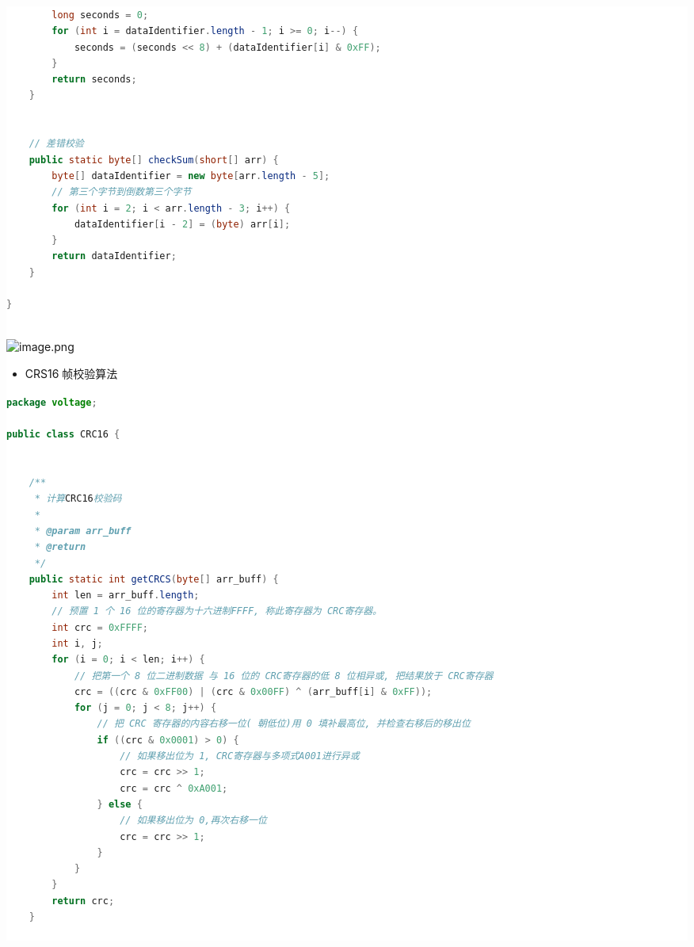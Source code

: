 ```java
        long seconds = 0;
        for (int i = dataIdentifier.length - 1; i >= 0; i--) {
            seconds = (seconds << 8) + (dataIdentifier[i] & 0xFF);
        }
        return seconds;
    }


    // 差错校验
    public static byte[] checkSum(short[] arr) {
        byte[] dataIdentifier = new byte[arr.length - 5];
        // 第三个字节到倒数第三个字节
        for (int i = 2; i < arr.length - 3; i++) {
            dataIdentifier[i - 2] = (byte) arr[i];
        }
        return dataIdentifier;
    }

}



```
![image.png](https://cdn.nlark.com/yuque/0/2023/png/12426173/1702368582737-619e1392-6808-45f3-ab97-1cf153365f7e.png#averageHue=%23222327&clientId=u21f157ea-8679-4&from=paste&height=417&id=u6bd2397e&originHeight=521&originWidth=1878&originalType=binary&ratio=1.25&rotation=0&showTitle=false&size=86207&status=done&style=none&taskId=u5154f4b2-f5ad-4452-8321-ecdfbbc0758&title=&width=1502.4)

- CRS16 帧校验算法
```java
package voltage;

public class CRC16 {


    /**
     * 计算CRC16校验码
     *
     * @param arr_buff
     * @return
     */
    public static int getCRCS(byte[] arr_buff) {
        int len = arr_buff.length;
        // 预置 1 个 16 位的寄存器为十六进制FFFF, 称此寄存器为 CRC寄存器。
        int crc = 0xFFFF;
        int i, j;
        for (i = 0; i < len; i++) {
            // 把第一个 8 位二进制数据 与 16 位的 CRC寄存器的低 8 位相异或, 把结果放于 CRC寄存器
            crc = ((crc & 0xFF00) | (crc & 0x00FF) ^ (arr_buff[i] & 0xFF));
            for (j = 0; j < 8; j++) {
                // 把 CRC 寄存器的内容右移一位( 朝低位)用 0 填补最高位, 并检查右移后的移出位
                if ((crc & 0x0001) > 0) {
                    // 如果移出位为 1, CRC寄存器与多项式A001进行异或
                    crc = crc >> 1;
                    crc = crc ^ 0xA001;
                } else {
                    // 如果移出位为 0,再次右移一位
                    crc = crc >> 1;
                }
            }
        }
        return crc;
    }



```